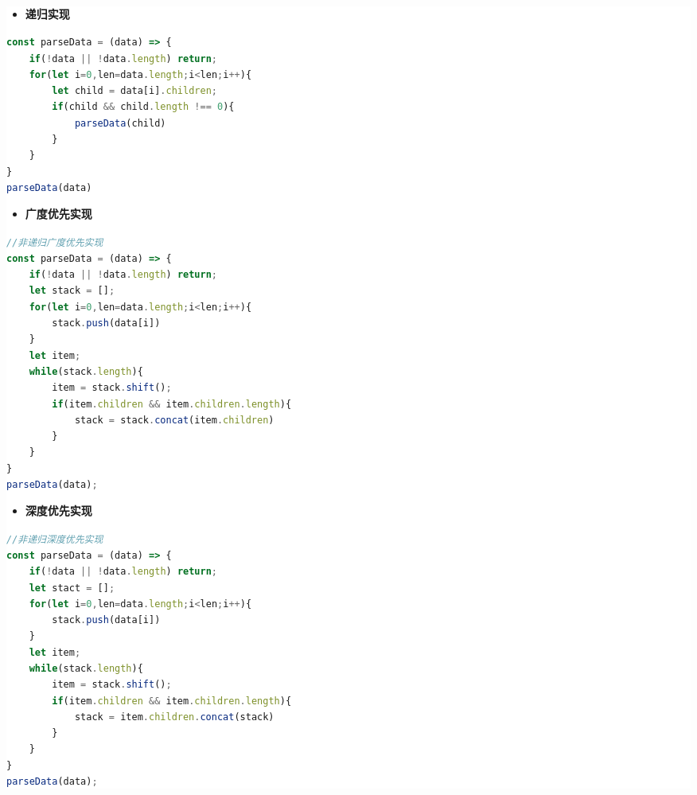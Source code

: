 + **递归实现**
```js
const parseData = (data) => {
    if(!data || !data.length) return;
    for(let i=0,len=data.length;i<len;i++){
        let child = data[i].children;
        if(child && child.length !== 0){
            parseData(child)
        }
    }
}
parseData(data)
```
+ **广度优先实现**
```js
//非递归广度优先实现
const parseData = (data) => {
    if(!data || !data.length) return;
    let stack = [];
    for(let i=0,len=data.length;i<len;i++){
        stack.push(data[i])
    }
    let item;
    while(stack.length){
        item = stack.shift();
        if(item.children && item.children.length){
            stack = stack.concat(item.children)
        }
    }
}
parseData(data);
```

+ **深度优先实现**
```js
//非递归深度优先实现
const parseData = (data) => {
    if(!data || !data.length) return;
    let stact = [];
    for(let i=0,len=data.length;i<len;i++){
        stack.push(data[i])
    }
    let item;
    while(stack.length){
        item = stack.shift();
        if(item.children && item.children.length){
            stack = item.children.concat(stack)
        }
    }
}
parseData(data);
```
